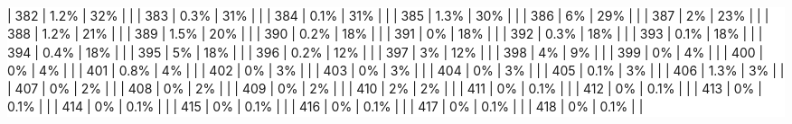 | 382 | 1.2% | 32% |  |
| 383 | 0.3% | 31% |  |
| 384 | 0.1% | 31% |  |
| 385 | 1.3% | 30% |  |
| 386 | 6% | 29% |  |
| 387 | 2% | 23% |  |
| 388 | 1.2% | 21% |  |
| 389 | 1.5% | 20% |  |
| 390 | 0.2% | 18% |  |
| 391 | 0% | 18% |  |
| 392 | 0.3% | 18% |  |
| 393 | 0.1% | 18% |  |
| 394 | 0.4% | 18% |  |
| 395 | 5% | 18% |  |
| 396 | 0.2% | 12% |  |
| 397 | 3% | 12% |  |
| 398 | 4% | 9% |  |
| 399 | 0% | 4% |  |
| 400 | 0% | 4% |  |
| 401 | 0.8% | 4% |  |
| 402 | 0% | 3% |  |
| 403 | 0% | 3% |  |
| 404 | 0% | 3% |  |
| 405 | 0.1% | 3% |  |
| 406 | 1.3% | 3% |  |
| 407 | 0% | 2% |  |
| 408 | 0% | 2% |  |
| 409 | 0% | 2% |  |
| 410 | 2% | 2% |  |
| 411 | 0% | 0.1% |  |
| 412 | 0% | 0.1% |  |
| 413 | 0% | 0.1% |  |
| 414 | 0% | 0.1% |  |
| 415 | 0% | 0.1% |  |
| 416 | 0% | 0.1% |  |
| 417 | 0% | 0.1% |  |
| 418 | 0% | 0.1% |  |